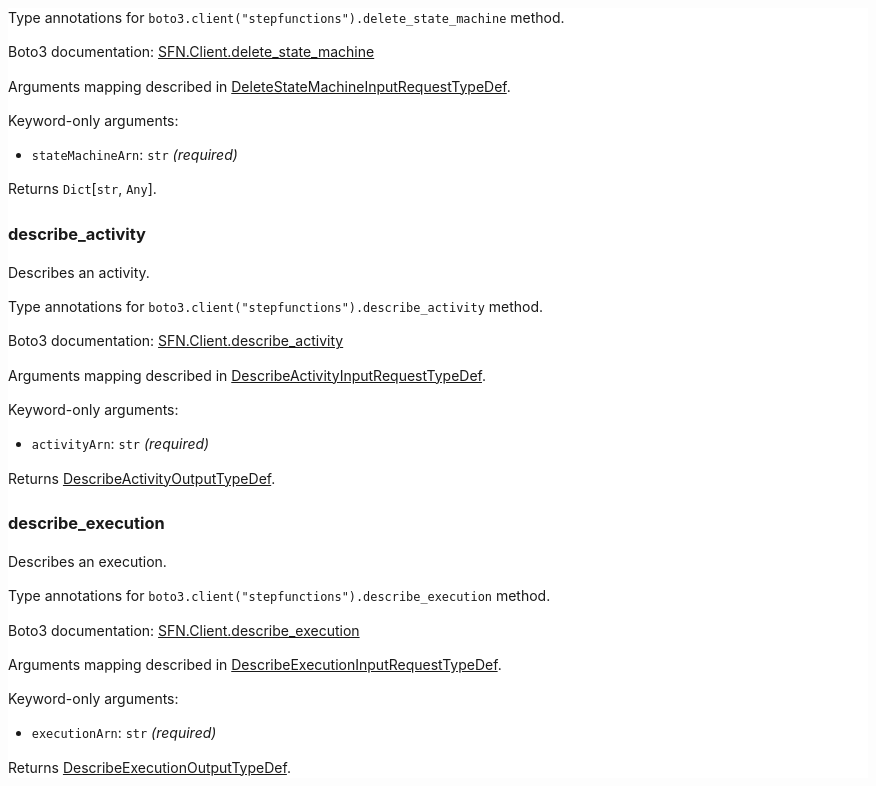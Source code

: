 Type annotations for `boto3.client("stepfunctions").delete_state_machine`
method.

Boto3 documentation:
[SFN.Client.delete_state_machine](https://boto3.amazonaws.com/v1/documentation/api/latest/reference/services/stepfunctions.html#SFN.Client.delete_state_machine)

Arguments mapping described in
[DeleteStateMachineInputRequestTypeDef](./type_defs.md#deletestatemachineinputrequesttypedef).

Keyword-only arguments:

- `stateMachineArn`: `str` *(required)*

Returns `Dict`\[`str`, `Any`\].

<a id="describe\_activity"></a>

### describe_activity

Describes an activity.

Type annotations for `boto3.client("stepfunctions").describe_activity` method.

Boto3 documentation:
[SFN.Client.describe_activity](https://boto3.amazonaws.com/v1/documentation/api/latest/reference/services/stepfunctions.html#SFN.Client.describe_activity)

Arguments mapping described in
[DescribeActivityInputRequestTypeDef](./type_defs.md#describeactivityinputrequesttypedef).

Keyword-only arguments:

- `activityArn`: `str` *(required)*

Returns
[DescribeActivityOutputTypeDef](./type_defs.md#describeactivityoutputtypedef).

<a id="describe\_execution"></a>

### describe_execution

Describes an execution.

Type annotations for `boto3.client("stepfunctions").describe_execution` method.

Boto3 documentation:
[SFN.Client.describe_execution](https://boto3.amazonaws.com/v1/documentation/api/latest/reference/services/stepfunctions.html#SFN.Client.describe_execution)

Arguments mapping described in
[DescribeExecutionInputRequestTypeDef](./type_defs.md#describeexecutioninputrequesttypedef).

Keyword-only arguments:

- `executionArn`: `str` *(required)*

Returns
[DescribeExecutionOutputTypeDef](./type_defs.md#describeexecutionoutputtypedef).
